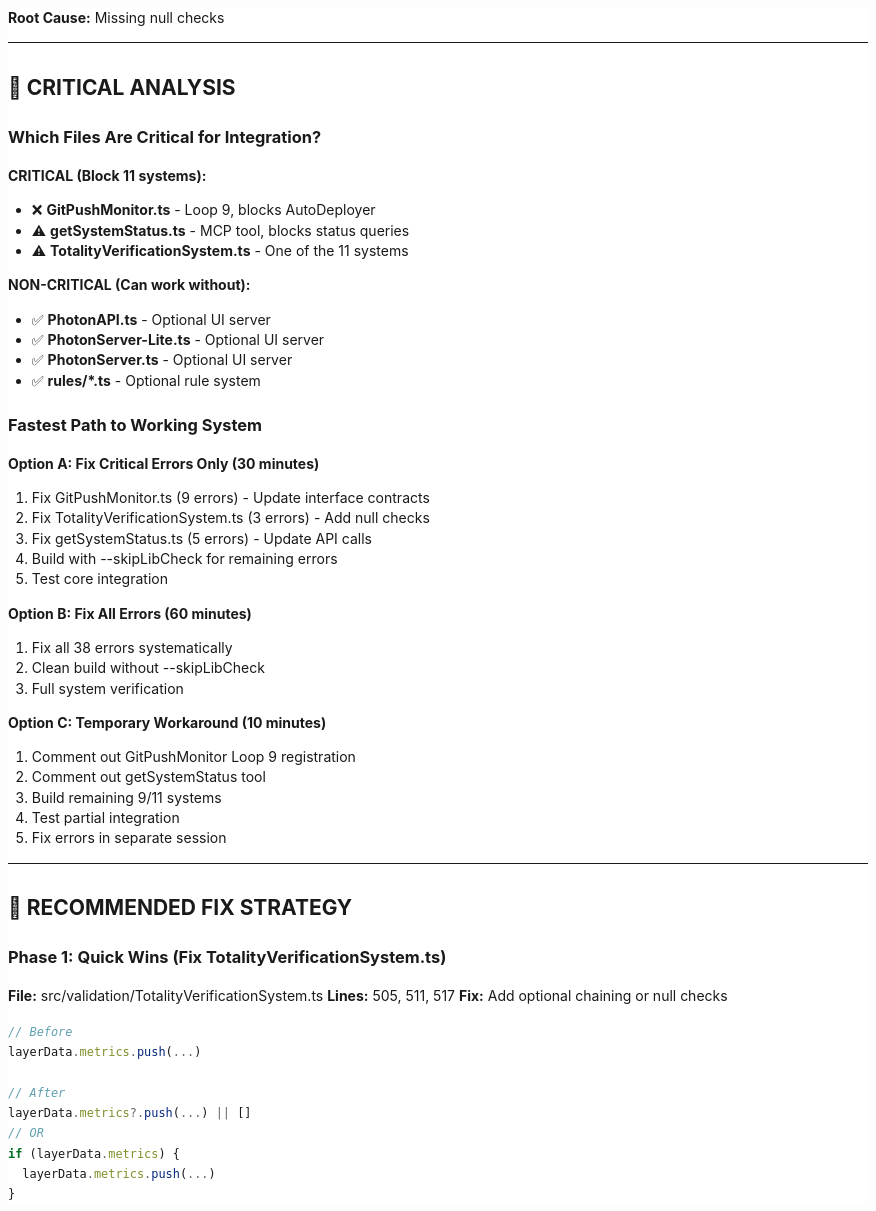 **Root Cause:** Missing null checks

---

## 🎯 CRITICAL ANALYSIS

### Which Files Are Critical for Integration?

**CRITICAL (Block 11 systems):**
- ❌ **GitPushMonitor.ts** - Loop 9, blocks AutoDeployer
- ⚠️  **getSystemStatus.ts** - MCP tool, blocks status queries
- ⚠️  **TotalityVerificationSystem.ts** - One of the 11 systems

**NON-CRITICAL (Can work without):**
- ✅ **PhotonAPI.ts** - Optional UI server
- ✅ **PhotonServer-Lite.ts** - Optional UI server
- ✅ **PhotonServer.ts** - Optional UI server
- ✅ **rules/*.ts** - Optional rule system

### Fastest Path to Working System

**Option A: Fix Critical Errors Only (30 minutes)**
1. Fix GitPushMonitor.ts (9 errors) - Update interface contracts
2. Fix TotalityVerificationSystem.ts (3 errors) - Add null checks
3. Fix getSystemStatus.ts (5 errors) - Update API calls
4. Build with --skipLibCheck for remaining errors
5. Test core integration

**Option B: Fix All Errors (60 minutes)**
1. Fix all 38 errors systematically
2. Clean build without --skipLibCheck
3. Full system verification

**Option C: Temporary Workaround (10 minutes)**
1. Comment out GitPushMonitor Loop 9 registration
2. Comment out getSystemStatus tool
3. Build remaining 9/11 systems
4. Test partial integration
5. Fix errors in separate session

---

## 🔧 RECOMMENDED FIX STRATEGY

### Phase 1: Quick Wins (Fix TotalityVerificationSystem.ts)

**File:** src/validation/TotalityVerificationSystem.ts
**Lines:** 505, 511, 517
**Fix:** Add optional chaining or null checks

```typescript
// Before
layerData.metrics.push(...)

// After
layerData.metrics?.push(...) || []
// OR
if (layerData.metrics) {
  layerData.metrics.push(...)
}
```
